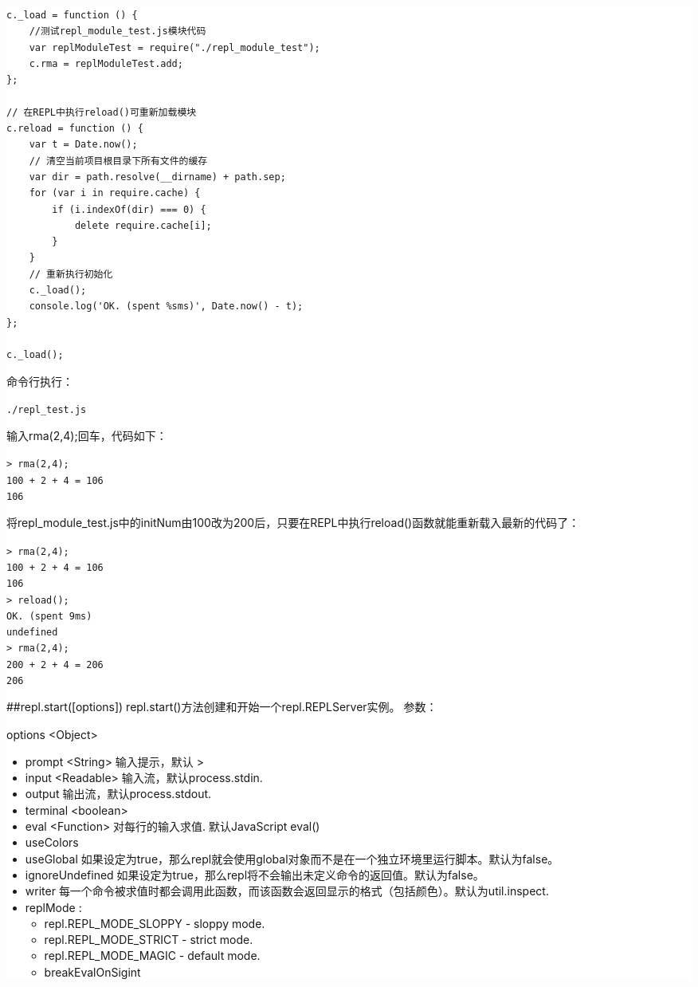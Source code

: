 	c._load = function () {
	    //测试repl_module_test.js模块代码
	    var replModuleTest = require("./repl_module_test");
	    c.rma = replModuleTest.add;
	};
	
	// 在REPL中执行reload()可重新加载模块
	c.reload = function () {
	    var t = Date.now();
	    // 清空当前项目根目录下所有文件的缓存
	    var dir = path.resolve(__dirname) + path.sep;
	    for (var i in require.cache) {
	        if (i.indexOf(dir) === 0) {
	            delete require.cache[i];
	        }
	    }
	    // 重新执行初始化
	    c._load();
	    console.log('OK. (spent %sms)', Date.now() - t);
	};
	
	c._load();

命令行执行：

	./repl_test.js
	
输入rma(2,4);回车，代码如下：

	> rma(2,4);
	100 + 2 + 4 = 106
	106
	
将repl_module_test.js中的initNum由100改为200后，只要在REPL中执行reload()函数就能重新载入最新的代码了：

	> rma(2,4);
	100 + 2 + 4 = 106
	106
	> reload();
	OK. (spent 9ms)
	undefined
	> rma(2,4);
	200 + 2 + 4 = 206
	206
	
##repl.start([options])
repl.start()方法创建和开始一个repl.REPLServer实例。
参数：

options \<Object>

- prompt \<String> 输入提示，默认 > 
- input \<Readable> 输入流，默认process.stdin.
- output <Writable> 输出流，默认process.stdout.
- terminal \<boolean> 
- eval \<Function> 对每行的输入求值. 默认JavaScript eval()
- useColors <boolean> 
- useGlobal <boolean> 如果设定为true，那么repl就会使用global对象而不是在一个独立环境里运行脚本。默认为false。
- ignoreUndefined <boolean> 如果设定为true，那么repl将不会输出未定义命令的返回值。默认为false。
- writer <Function> 每一个命令被求值时都会调用此函数，而该函数会返回显示的格式（包括颜色）。默认为util.inspect.
- replMode :
	- repl.REPL_MODE_SLOPPY - sloppy mode.
	- repl.REPL_MODE_STRICT - strict mode. 
	- repl.REPL_MODE_MAGIC - default mode.
	- breakEvalOnSigint